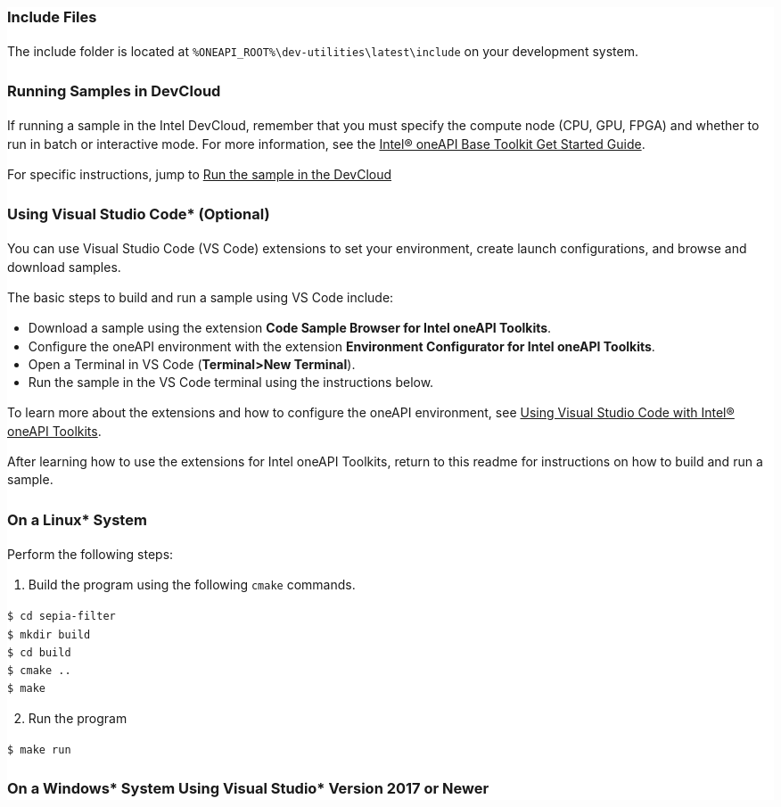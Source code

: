 ### Include Files

The include folder is located at `%ONEAPI_ROOT%\dev-utilities\latest\include` on your development system.

### Running Samples in DevCloud

If running a sample in the Intel DevCloud, remember that you must specify the compute node (CPU, GPU, FPGA) and whether to run in batch or interactive mode. For more information, see the [Intel&reg; oneAPI Base Toolkit Get Started Guide](https://devcloud.intel.com/oneapi/get-started/base-toolkit/).

For specific instructions, jump to [Run the sample in the DevCloud](#run-on-devcloud)

### Using Visual Studio Code\*  (Optional)

You can use Visual Studio Code (VS Code) extensions to set your environment, create launch configurations,
and browse and download samples.

The basic steps to build and run a sample using VS Code include:

- Download a sample using the extension **Code Sample Browser for Intel oneAPI Toolkits**.
- Configure the oneAPI environment with the extension **Environment Configurator for Intel oneAPI Toolkits**.
- Open a Terminal in VS Code (**Terminal>New Terminal**).
- Run the sample in the VS Code terminal using the instructions below.

To learn more about the extensions and how to configure the oneAPI environment, see
[Using Visual Studio Code with Intel® oneAPI Toolkits](https://software.intel.com/content/www/us/en/develop/documentation/using-vs-code-with-intel-oneapi/top.html).

After learning how to use the extensions for Intel oneAPI Toolkits, return to this readme for instructions on how to build and run a sample.

### On a Linux\* System

Perform the following steps:

1. Build the program using the following `cmake` commands.

```bash
$ cd sepia-filter
$ mkdir build
$ cd build
$ cmake ..
$ make
```

2. Run the program

```bash
$ make run
```

### On a Windows\* System Using Visual Studio\* Version 2017 or Newer
